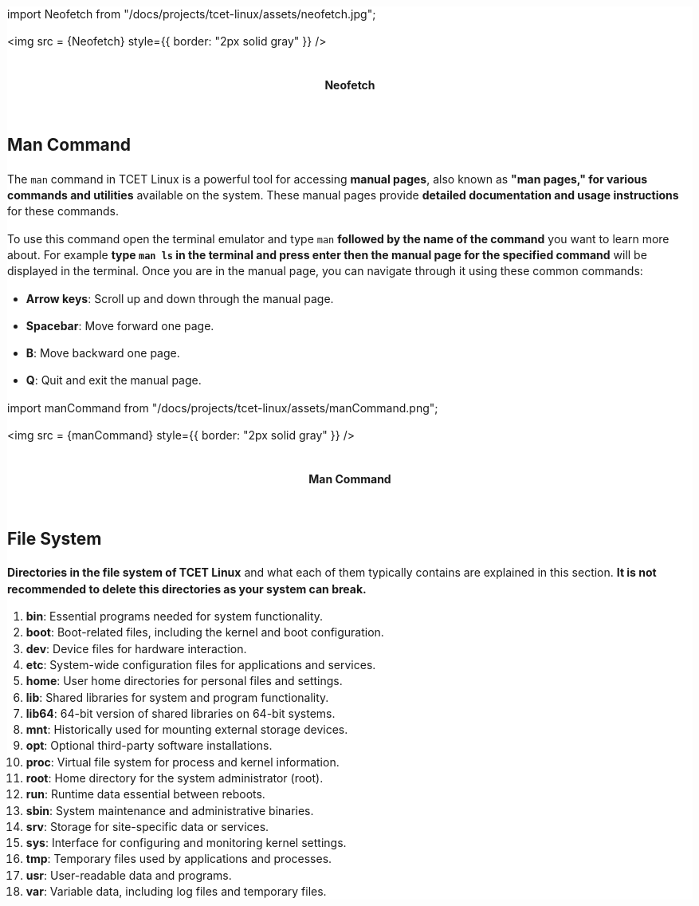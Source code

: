 import Neofetch from "/docs/projects/tcet-linux/assets/neofetch.jpg";

<img src = {Neofetch} style={{ border: "2px solid gray" }} />

<br />
<center><b><figcaption>Neofetch</figcaption></b></center>
<br />


## Man Command

The `man` command in TCET Linux is a powerful tool for accessing **manual pages**, also known as **"man pages," for various commands and utilities** available on the system. These manual pages provide **detailed documentation and usage instructions** for these commands.

To use this command open the terminal emulator and type `man` **followed by the name of the command** you want to learn more about. For example **type `man ls` in the terminal and press enter then the manual page for the specified command** will be displayed in the terminal. Once you are in the manual page, you can navigate through it using these common commands:

- **Arrow keys**: Scroll up and down through the manual page.

- **Spacebar**: Move forward one page.

- **B**: Move backward one page.

- **Q**: Quit and exit the manual page.

import manCommand from "/docs/projects/tcet-linux/assets/manCommand.png";

<img src = {manCommand} style={{ border: "2px solid gray" }} />

<br />
<center><b><figcaption>Man Command</figcaption></b></center>
<br />


## File System
**Directories in the file system of TCET Linux** and what each of them typically contains are explained in this section. **It is not recommended to delete this directories as your system can break.**
1. **bin**: Essential programs needed for system functionality.
2. **boot**: Boot-related files, including the kernel and boot configuration.
3. **dev**: Device files for hardware interaction.
4. **etc**: System-wide configuration files for applications and services.
5. **home**: User home directories for personal files and settings.
6. **lib**: Shared libraries for system and program functionality.
7. **lib64**: 64-bit version of shared libraries on 64-bit systems.
8. **mnt**: Historically used for mounting external storage devices.
9. **opt**: Optional third-party software installations.
10. **proc**: Virtual file system for process and kernel information.
11. **root**: Home directory for the system administrator (root).
12. **run**: Runtime data essential between reboots.
13. **sbin**: System maintenance and administrative binaries.
14. **srv**: Storage for site-specific data or services.
15. **sys**: Interface for configuring and monitoring kernel settings.
16. **tmp**: Temporary files used by applications and processes.
17. **usr**: User-readable data and programs.
18. **var**: Variable data, including log files and temporary files.

